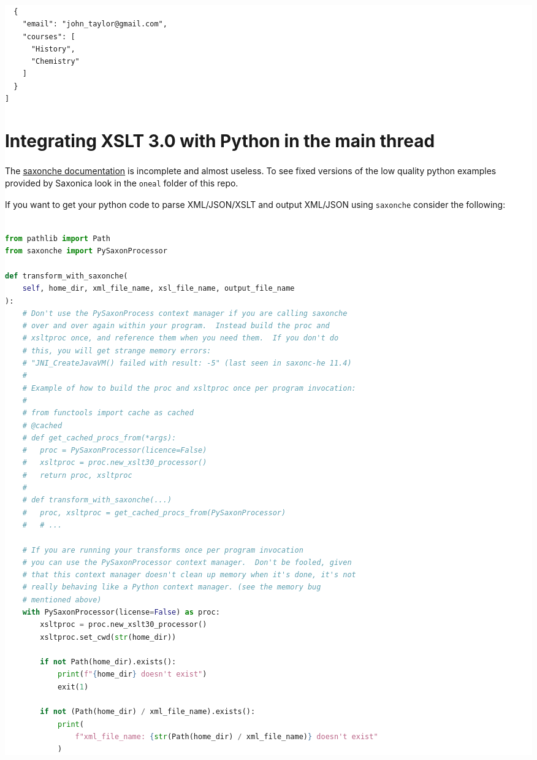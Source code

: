 ```
  {
    "email": "john_taylor@gmail.com",
    "courses": [
      "History",
      "Chemistry"
    ]
  }
]
```

# Integrating XSLT 3.0 with Python in the main thread

The [saxonche documentation](https://pypi.org/project/saxonche/) is incomplete
and almost useless.  To see fixed versions of the low quality python examples
provided by Saxonica look in the ``oneal`` folder of this repo.

If you want to get your python code to parse XML/JSON/XSLT and output XML/JSON
using ``saxonche`` consider the following:

```python

from pathlib import Path
from saxonche import PySaxonProcessor

def transform_with_saxonche(
    self, home_dir, xml_file_name, xsl_file_name, output_file_name
):
    # Don't use the PySaxonProcess context manager if you are calling saxonche
    # over and over again within your program.  Instead build the proc and
    # xsltproc once, and reference them when you need them.  If you don't do
    # this, you will get strange memory errors:
    # "JNI_CreateJavaVM() failed with result: -5" (last seen in saxonc-he 11.4)
    #
    # Example of how to build the proc and xsltproc once per program invocation:
    #
    # from functools import cache as cached
    # @cached
    # def get_cached_procs_from(*args):
    #   proc = PySaxonProcessor(licence=False)
    #   xsltproc = proc.new_xslt30_processor()
    #   return proc, xsltproc
    #
    # def transform_with_saxonche(...)
    #   proc, xsltproc = get_cached_procs_from(PySaxonProcessor)
    #   # ...

    # If you are running your transforms once per program invocation
    # you can use the PySaxonProcessor context manager.  Don't be fooled, given
    # that this context manager doesn't clean up memory when it's done, it's not
    # really behaving like a Python context manager. (see the memory bug
    # mentioned above)
    with PySaxonProcessor(license=False) as proc:
        xsltproc = proc.new_xslt30_processor()
        xsltproc.set_cwd(str(home_dir))

        if not Path(home_dir).exists():
            print(f"{home_dir} doesn't exist")
            exit(1)

        if not (Path(home_dir) / xml_file_name).exists():
            print(
                f"xml_file_name: {str(Path(home_dir) / xml_file_name)} doesn't exist"
            )
```